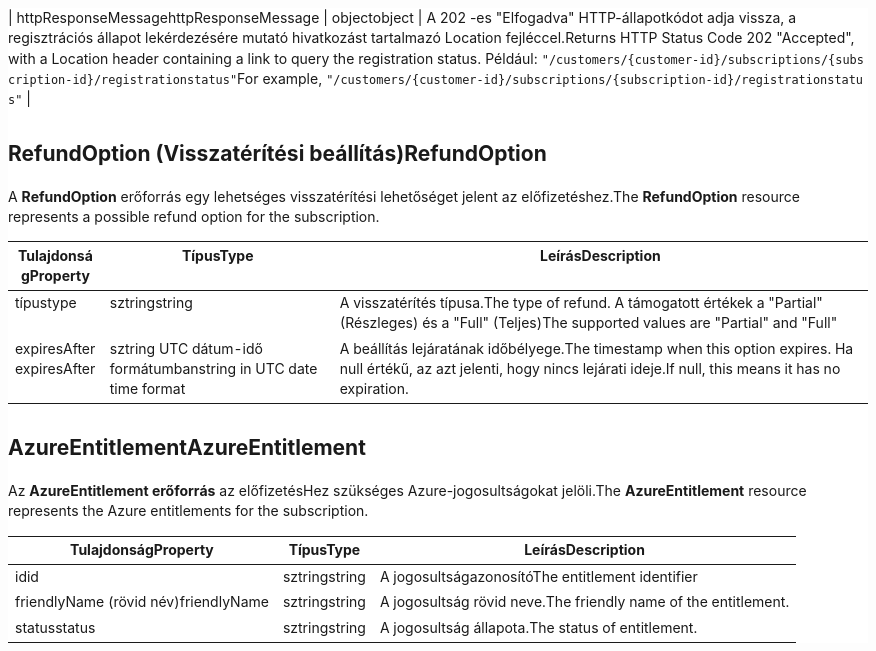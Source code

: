 | <span data-ttu-id="9121a-301">httpResponseMessage</span><span class="sxs-lookup"><span data-stu-id="9121a-301">httpResponseMessage</span></span>     | <span data-ttu-id="9121a-302">object</span><span class="sxs-lookup"><span data-stu-id="9121a-302">object</span></span>                             | <span data-ttu-id="9121a-303">A 202 -es "Elfogadva" HTTP-állapotkódot adja vissza, a regisztrációs állapot lekérdezésére mutató hivatkozást tartalmazó Location fejléccel.</span><span class="sxs-lookup"><span data-stu-id="9121a-303">Returns HTTP Status Code 202 "Accepted", with a Location header containing a link to query the registration status.</span></span> <span data-ttu-id="9121a-304">Például: `"/customers/{customer-id}/subscriptions/{subscription-id}/registrationstatus"`</span><span class="sxs-lookup"><span data-stu-id="9121a-304">For example, `"/customers/{customer-id}/subscriptions/{subscription-id}/registrationstatus"`</span></span> |

## <a name="refundoption"></a><span data-ttu-id="9121a-305">RefundOption (Visszatérítési beállítás)</span><span class="sxs-lookup"><span data-stu-id="9121a-305">RefundOption</span></span>

<span data-ttu-id="9121a-306">A **RefundOption** erőforrás egy lehetséges visszatérítési lehetőséget jelent az előfizetéshez.</span><span class="sxs-lookup"><span data-stu-id="9121a-306">The **RefundOption** resource represents a possible refund option for the subscription.</span></span>

| <span data-ttu-id="9121a-307">Tulajdonság</span><span class="sxs-lookup"><span data-stu-id="9121a-307">Property</span></span>          | <span data-ttu-id="9121a-308">Típus</span><span class="sxs-lookup"><span data-stu-id="9121a-308">Type</span></span> | <span data-ttu-id="9121a-309">Leírás</span><span class="sxs-lookup"><span data-stu-id="9121a-309">Description</span></span>                                                                         |
|-------------------|--------|-------------------------------------------------------------------------------------|
| <span data-ttu-id="9121a-310">típus</span><span class="sxs-lookup"><span data-stu-id="9121a-310">type</span></span> | <span data-ttu-id="9121a-311">sztring</span><span class="sxs-lookup"><span data-stu-id="9121a-311">string</span></span> | <span data-ttu-id="9121a-312">A visszatérítés típusa.</span><span class="sxs-lookup"><span data-stu-id="9121a-312">The type of refund.</span></span> <span data-ttu-id="9121a-313">A támogatott értékek a "Partial" (Részleges) és a "Full" (Teljes)</span><span class="sxs-lookup"><span data-stu-id="9121a-313">The supported values are "Partial" and "Full"</span></span> |
| <span data-ttu-id="9121a-314">expiresAfter</span><span class="sxs-lookup"><span data-stu-id="9121a-314">expiresAfter</span></span>      | <span data-ttu-id="9121a-315">sztring UTC dátum-idő formátumban</span><span class="sxs-lookup"><span data-stu-id="9121a-315">string in UTC date time format</span></span> | <span data-ttu-id="9121a-316">A beállítás lejáratának időbélyege.</span><span class="sxs-lookup"><span data-stu-id="9121a-316">The timestamp when this option expires.</span></span> <span data-ttu-id="9121a-317">Ha null értékű, az azt jelenti, hogy nincs lejárati ideje.</span><span class="sxs-lookup"><span data-stu-id="9121a-317">If null, this means it has no expiration.</span></span> |

## <a name="azureentitlement"></a><span data-ttu-id="9121a-318">AzureEntitlement</span><span class="sxs-lookup"><span data-stu-id="9121a-318">AzureEntitlement</span></span>

<span data-ttu-id="9121a-319">Az **AzureEntitlement erőforrás** az előfizetésHez szükséges Azure-jogosultságokat jelöli.</span><span class="sxs-lookup"><span data-stu-id="9121a-319">The **AzureEntitlement** resource represents the Azure entitlements for the subscription.</span></span>

| <span data-ttu-id="9121a-320">Tulajdonság</span><span class="sxs-lookup"><span data-stu-id="9121a-320">Property</span></span>          | <span data-ttu-id="9121a-321">Típus</span><span class="sxs-lookup"><span data-stu-id="9121a-321">Type</span></span> | <span data-ttu-id="9121a-322">Leírás</span><span class="sxs-lookup"><span data-stu-id="9121a-322">Description</span></span>                                                                         |
|-------------------|--------|-------------------------------------------------------------------------------------|
| <span data-ttu-id="9121a-323">id</span><span class="sxs-lookup"><span data-stu-id="9121a-323">id</span></span> | <span data-ttu-id="9121a-324">sztring</span><span class="sxs-lookup"><span data-stu-id="9121a-324">string</span></span> | <span data-ttu-id="9121a-325">A jogosultságazonosító</span><span class="sxs-lookup"><span data-stu-id="9121a-325">The entitlement identifier</span></span> |
| <span data-ttu-id="9121a-326">friendlyName (rövid név)</span><span class="sxs-lookup"><span data-stu-id="9121a-326">friendlyName</span></span>      | <span data-ttu-id="9121a-327">sztring</span><span class="sxs-lookup"><span data-stu-id="9121a-327">string</span></span> | <span data-ttu-id="9121a-328">A jogosultság rövid neve.</span><span class="sxs-lookup"><span data-stu-id="9121a-328">The friendly name of the entitlement.</span></span> |
| <span data-ttu-id="9121a-329">status</span><span class="sxs-lookup"><span data-stu-id="9121a-329">status</span></span> | <span data-ttu-id="9121a-330">sztring</span><span class="sxs-lookup"><span data-stu-id="9121a-330">string</span></span> | <span data-ttu-id="9121a-331">A jogosultság állapota.</span><span class="sxs-lookup"><span data-stu-id="9121a-331">The status of entitlement.</span></span> |